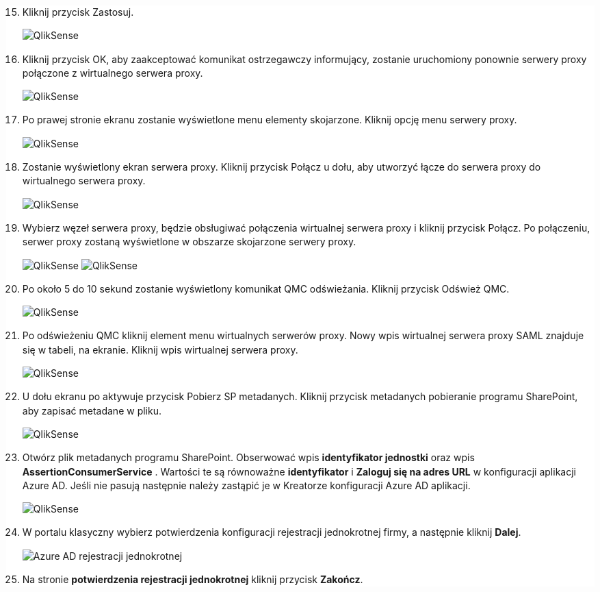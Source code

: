 15. Kliknij przycisk Zastosuj.

    ![QlikSense][qs14]

16. Kliknij przycisk OK, aby zaakceptować komunikat ostrzegawczy informujący, zostanie uruchomiony ponownie serwery proxy połączone z wirtualnego serwera proxy.

    ![QlikSense][qs15]

17. Po prawej stronie ekranu zostanie wyświetlone menu elementy skojarzone.  Kliknij opcję menu serwery proxy.

    ![QlikSense][qs16]

18. Zostanie wyświetlony ekran serwera proxy.  Kliknij przycisk Połącz u dołu, aby utworzyć łącze do serwera proxy do wirtualnego serwera proxy.

    ![QlikSense][qs17]

19. Wybierz węzeł serwera proxy, będzie obsługiwać połączenia wirtualnej serwera proxy i kliknij przycisk Połącz.  Po połączeniu, serwer proxy zostaną wyświetlone w obszarze skojarzone serwery proxy.

    ![QlikSense][qs18]
    ![QlikSense][qs19]

20. Po około 5 do 10 sekund zostanie wyświetlony komunikat QMC odświeżania.  Kliknij przycisk Odśwież QMC.

    ![QlikSense][qs20]

21. Po odświeżeniu QMC kliknij element menu wirtualnych serwerów proxy. Nowy wpis wirtualnej serwera proxy SAML znajduje się w tabeli, na ekranie.  Kliknij wpis wirtualnej serwera proxy.

    ![QlikSense][qs51]

22. U dołu ekranu po aktywuje przycisk Pobierz SP metadanych.  Kliknij przycisk metadanych pobieranie programu SharePoint, aby zapisać metadane w pliku.

    ![QlikSense][qs52]

23. Otwórz plik metadanych programu SharePoint.  Obserwować wpis **identyfikator jednostki** oraz wpis **AssertionConsumerService** .  Wartości te są równoważne **identyfikator** i **Zaloguj się na adres URL** w konfiguracji aplikacji Azure AD. Jeśli nie pasują następnie należy zastąpić je w Kreatorze konfiguracji Azure AD aplikacji.

    ![QlikSense][qs53]

24. W portalu klasyczny wybierz potwierdzenia konfiguracji rejestracji jednokrotnej firmy, a następnie kliknij **Dalej**.
    
    ![Azure AD rejestracji jednokrotnej][10]

25. Na stronie **potwierdzenia rejestracji jednokrotnej** kliknij przycisk **Zakończ**.  
 

[1]: ./media/active-directory-saas-qliksense-enterprise-tutorial/tutorial_general_01.png
[2]: ./media/active-directory-saas-qliksense-enterprise-tutorial/tutorial_general_02.png
[3]: ./media/active-directory-saas-qliksense-enterprise-tutorial/tutorial_general_03.png
[4]: ./media/active-directory-saas-qliksense-enterprise-tutorial/tutorial_general_04.png
[6]: ./media/active-directory-saas-qliksense-enterprise-tutorial/tutorial_general_05.png
[10]: ./media/active-directory-saas-qliksense-enterprise-tutorial/tutorial_general_06.png
[11]: ./media/active-directory-saas-qliksense-enterprise-tutorial/tutorial_general_07.png
[20]: ./media/active-directory-saas-qliksense-enterprise-tutorial/tutorial_general_100.png
[200]: ./media/active-directory-saas-qliksense-enterprise-tutorial/tutorial_general_200.png
[201]: ./media/active-directory-saas-qliksense-enterprise-tutorial/tutorial_general_201.png
[203]: ./media/active-directory-saas-qliksense-enterprise-tutorial/tutorial_general_203.png
[204]: ./media/active-directory-saas-qliksense-enterprise-tutorial/tutorial_general_204.png
[205]: ./media/active-directory-saas-qliksense-enterprise-tutorial/tutorial_general_205.png
[qs6]: ./media/active-directory-saas-qliksense-enterprise-tutorial/tutorial_qliksenseenterprise_06.png
[qs7]: ./media/active-directory-saas-qliksense-enterprise-tutorial/tutorial_qliksenseenterprise_07.png
[qs8]: ./media/active-directory-saas-qliksense-enterprise-tutorial/tutorial_qliksenseenterprise_08.png
[qs9]: ./media/active-directory-saas-qliksense-enterprise-tutorial/tutorial_qliksenseenterprise_09.png
[qs10]: ./media/active-directory-saas-qliksense-enterprise-tutorial/tutorial_qliksenseenterprise_10.png
[qs11]: ./media/active-directory-saas-qliksense-enterprise-tutorial/tutorial_qliksenseenterprise_11.png
[qs12]: ./media/active-directory-saas-qliksense-enterprise-tutorial/tutorial_qliksenseenterprise_12.png
[qs13]: ./media/active-directory-saas-qliksense-enterprise-tutorial/tutorial_qliksenseenterprise_13.png
[qs14]: ./media/active-directory-saas-qliksense-enterprise-tutorial/tutorial_qliksenseenterprise_14.png
[qs15]: ./media/active-directory-saas-qliksense-enterprise-tutorial/tutorial_qliksenseenterprise_15.png
[qs16]: ./media/active-directory-saas-qliksense-enterprise-tutorial/tutorial_qliksenseenterprise_16.png
[qs17]: ./media/active-directory-saas-qliksense-enterprise-tutorial/tutorial_qliksenseenterprise_17.png
[qs18]: ./media/active-directory-saas-qliksense-enterprise-tutorial/tutorial_qliksenseenterprise_18.png
[qs19]: ./media/active-directory-saas-qliksense-enterprise-tutorial/tutorial_qliksenseenterprise_19.png
[qs20]: ./media/active-directory-saas-qliksense-enterprise-tutorial/tutorial_qliksenseenterprise_20.png
[qs21]: ./media/active-directory-saas-qliksense-enterprise-tutorial/tutorial_qliksenseenterprise_21.png
[qs22]: ./media/active-directory-saas-qliksense-enterprise-tutorial/tutorial_qliksenseenterprise_22.png
[qs23]: ./media/active-directory-saas-qliksense-enterprise-tutorial/tutorial_qliksenseenterprise_23.png
[qs24]: ./media/active-directory-saas-qliksense-enterprise-tutorial/tutorial_qliksenseenterprise_24.png
[qs25]: ./media/active-directory-saas-qliksense-enterprise-tutorial/tutorial_qliksenseenterprise_25.png
[qs26]: ./media/active-directory-saas-qliksense-enterprise-tutorial/tutorial_qliksenseenterprise_26.png
[qs51]: ./media/active-directory-saas-qliksense-enterprise-tutorial/tutorial_qliksenseenterprise_51.png
[qs52]: ./media/active-directory-saas-qliksense-enterprise-tutorial/tutorial_qliksenseenterprise_52.png
[qs53]: ./media/active-directory-saas-qliksense-enterprise-tutorial/tutorial_qliksenseenterprise_53.png